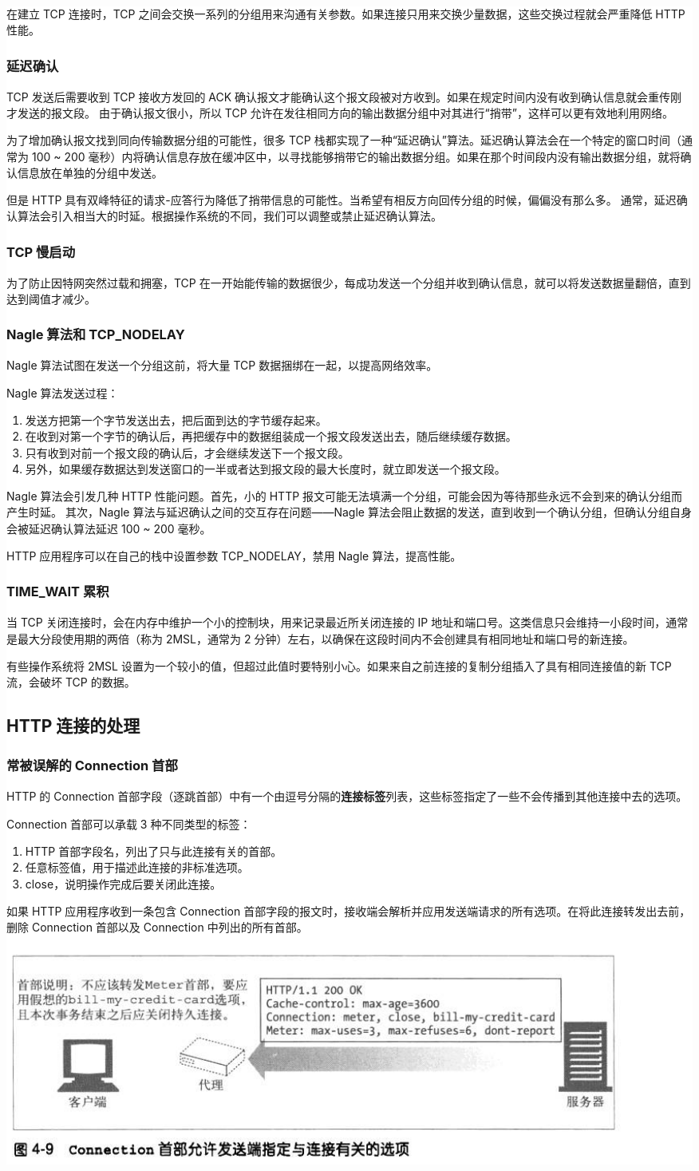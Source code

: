 在建立 TCP 连接时，TCP 之间会交换一系列的分组用来沟通有关参数。如果连接只用来交换少量数据，这些交换过程就会严重降低 HTTP 性能。

### 延迟确认
TCP 发送后需要收到 TCP 接收方发回的 ACK 确认报文才能确认这个报文段被对方收到。如果在规定时间内没有收到确认信息就会重传刚才发送的报文段。
由于确认报文很小，所以 TCP 允许在发往相同方向的输出数据分组中对其进行“捎带”，这样可以更有效地利用网络。

为了增加确认报文找到同向传输数据分组的可能性，很多 TCP 栈都实现了一种“延迟确认”算法。延迟确认算法会在一个特定的窗口时间（通常为 100 ~ 200 毫秒）内将确认信息存放在缓冲区中，以寻找能够捎带它的输出数据分组。如果在那个时间段内没有输出数据分组，就将确认信息放在单独的分组中发送。

但是 HTTP 具有双峰特征的请求-应答行为降低了捎带信息的可能性。当希望有相反方向回传分组的时候，偏偏没有那么多。
通常，延迟确认算法会引入相当大的时延。根据操作系统的不同，我们可以调整或禁止延迟确认算法。

### TCP 慢启动
为了防止因特网突然过载和拥塞，TCP 在一开始能传输的数据很少，每成功发送一个分组并收到确认信息，就可以将发送数据量翻倍，直到达到阈值才减少。

### Nagle 算法和 TCP_NODELAY
Nagle 算法试图在发送一个分组这前，将大量 TCP 数据捆绑在一起，以提高网络效率。

Nagle 算法发送过程：
1. 发送方把第一个字节发送出去，把后面到达的字节缓存起来。
2. 在收到对第一个字节的确认后，再把缓存中的数据组装成一个报文段发送出去，随后继续缓存数据。
3. 只有收到对前一个报文段的确认后，才会继续发送下一个报文段。
4. 另外，如果缓存数据达到发送窗口的一半或者达到报文段的最大长度时，就立即发送一个报文段。

Nagle 算法会引发几种 HTTP 性能问题。首先，小的 HTTP 报文可能无法填满一个分组，可能会因为等待那些永远不会到来的确认分组而产生时延。
其次，Nagle 算法与延迟确认之间的交互存在问题——Nagle 算法会阻止数据的发送，直到收到一个确认分组，但确认分组自身会被延迟确认算法延迟 100 ~ 200 毫秒。

HTTP 应用程序可以在自己的栈中设置参数 TCP_NODELAY，禁用 Nagle 算法，提高性能。

### TIME_WAIT 累积
当 TCP 关闭连接时，会在内存中维护一个小的控制块，用来记录最近所关闭连接的 IP 地址和端口号。这类信息只会维持一小段时间，通常是最大分段使用期的两倍（称为 2MSL，通常为 2 分钟）左右，以确保在这段时间内不会创建具有相同地址和端口号的新连接。

有些操作系统将 2MSL 设置为一个较小的值，但超过此值时要特别小心。如果来自之前连接的复制分组插入了具有相同连接值的新 TCP 流，会破坏 TCP 的数据。

## HTTP 连接的处理
### 常被误解的 Connection 首部
HTTP 的 Connection 首部字段（逐跳首部）中有一个由逗号分隔的**连接标签**列表，这些标签指定了一些不会传播到其他连接中去的选项。

Connection 首部可以承载 3 种不同类型的标签：
1. HTTP 首部字段名，列出了只与此连接有关的首部。
2. 任意标签值，用于描述此连接的非标准选项。
3. close，说明操作完成后要关闭此连接。

如果 HTTP 应用程序收到一条包含 Connection 首部字段的报文时，接收端会解析并应用发送端请求的所有选项。在将此连接转发出去前，删除 Connection 首部以及 Connection 中列出的所有首部。

![](imgs/h4-9.png)

